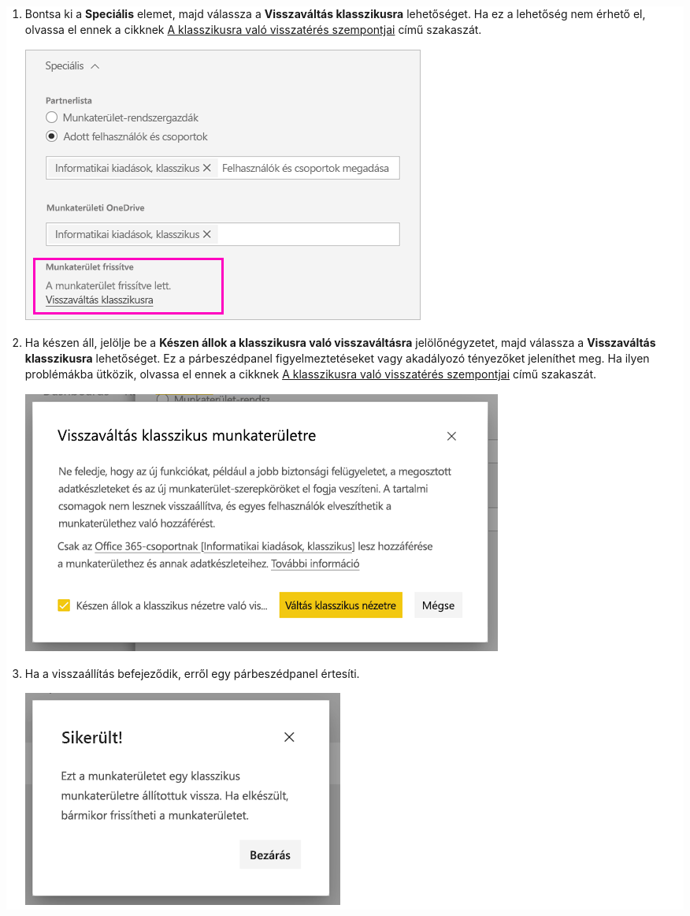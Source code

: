 1. Bontsa ki a **Speciális** elemet, majd válassza a **Visszaváltás klasszikusra** lehetőséget. Ha ez a lehetőség nem érhető el, olvassa el ennek a cikknek [A klasszikusra való visszatérés szempontjai](#considerations-for-switching-back-to-classic) című szakaszát.

    ![Visszaváltás klasszikusra](media/service-upgrade-workspaces/power-bi-switch-back-classic.png)

1. Ha készen áll, jelölje be a **Készen állok a klasszikusra való visszaváltásra** jelölőnégyzetet, majd válassza a **Visszaváltás klasszikusra** lehetőséget. Ez a párbeszédpanel figyelmeztetéseket vagy akadályozó tényezőket jeleníthet meg. Ha ilyen problémákba ütközik, olvassa el ennek a cikknek [A klasszikusra való visszatérés szempontjai](#considerations-for-switching-back-to-classic) című szakaszát.

    ![Visszaváltásra kész](media/service-upgrade-workspaces/power-bi-ready-switch-back.png)

1. Ha a visszaállítás befejeződik, erről egy párbeszédpanel értesíti.

    ![Sikeres visszaváltás](media/service-upgrade-workspaces/power-bi-switch-success.png)